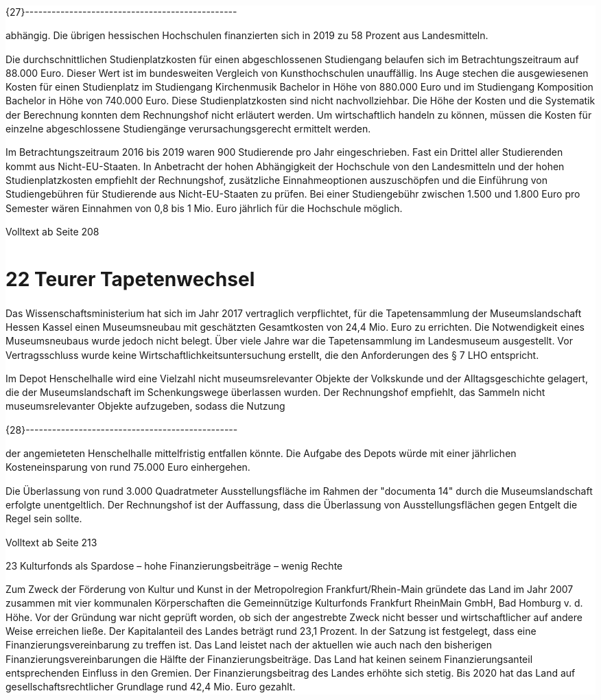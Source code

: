 {27}------------------------------------------------

abhängig. Die übrigen hessischen Hochschulen finanzierten sich in 2019 zu 58 Prozent aus Landesmitteln.

Die durchschnittlichen Studienplatzkosten für einen abgeschlossenen Studiengang belaufen sich im Betrachtungszeitraum auf 88.000 Euro. Dieser Wert ist im bundesweiten Vergleich von Kunsthochschulen unauffällig. Ins Auge stechen die ausgewiesenen Kosten für einen Studienplatz im Studiengang Kirchenmusik Bachelor in Höhe von 880.000 Euro und im Studiengang Komposition Bachelor in Höhe von 740.000 Euro. Diese Studienplatzkosten sind nicht nachvollziehbar. Die Höhe der Kosten und die Systematik der Berechnung konnten dem Rechnungshof nicht erläutert werden. Um wirtschaftlich handeln zu können, müssen die Kosten für einzelne abgeschlossene Studiengänge verursachungsgerecht ermittelt werden.

Im Betrachtungszeitraum 2016 bis 2019 waren 900 Studierende pro Jahr eingeschrieben. Fast ein Drittel aller Studierenden kommt aus Nicht-EU-Staaten. In Anbetracht der hohen Abhängigkeit der Hochschule von den Landesmitteln und der hohen Studienplatzkosten empfiehlt der Rechnungshof, zusätzliche Einnahmeoptionen auszuschöpfen und die Einführung von Studiengebühren für Studierende aus Nicht-EU-Staaten zu prüfen. Bei einer Studiengebühr zwischen 1.500 und 1.800 Euro pro Semester wären Einnahmen von 0,8 bis 1 Mio. Euro jährlich für die Hochschule möglich.

Volltext ab Seite 208

# 22 Teurer Tapetenwechsel

Das Wissenschaftsministerium hat sich im Jahr 2017 vertraglich verpflichtet, für die Tapetensammlung der Museumslandschaft Hessen Kassel einen Museumsneubau mit geschätzten Gesamtkosten von 24,4 Mio. Euro zu errichten. Die Notwendigkeit eines Museumsneubaus wurde jedoch nicht belegt. Über viele Jahre war die Tapetensammlung im Landesmuseum ausgestellt. Vor Vertragsschluss wurde keine Wirtschaftlichkeitsuntersuchung erstellt, die den Anforderungen des § 7 LHO entspricht.

Im Depot Henschelhalle wird eine Vielzahl nicht museumsrelevanter Objekte der Volkskunde und der Alltagsgeschichte gelagert, die der Museumslandschaft im Schenkungswege überlassen wurden. Der Rechnungshof empfiehlt, das Sammeln nicht museumsrelevanter Objekte aufzugeben, sodass die Nutzung 

{28}------------------------------------------------

der angemieteten Henschelhalle mittelfristig entfallen könnte. Die Aufgabe des Depots würde mit einer jährlichen Kosteneinsparung von rund 75.000 Euro einhergehen.

Die Überlassung von rund 3.000 Quadratmeter Ausstellungsfläche im Rahmen der "documenta 14" durch die Museumslandschaft erfolgte unentgeltlich. Der Rechnungshof ist der Auffassung, dass die Überlassung von Ausstellungsflächen gegen Entgelt die Regel sein sollte.

Volltext ab Seite 213

23 Kulturfonds als Spardose – hohe Finanzierungsbeiträge – wenig Rechte

Zum Zweck der Förderung von Kultur und Kunst in der Metropolregion Frankfurt/Rhein-Main gründete das Land im Jahr 2007 zusammen mit vier kommunalen Körperschaften die Gemeinnützige Kulturfonds Frankfurt RheinMain GmbH, Bad Homburg v. d. Höhe. Vor der Gründung war nicht geprüft worden, ob sich der angestrebte Zweck nicht besser und wirtschaftlicher auf andere Weise erreichen ließe. Der Kapitalanteil des Landes beträgt rund 23,1 Prozent. In der Satzung ist festgelegt, dass eine Finanzierungsvereinbarung zu treffen ist. Das Land leistet nach der aktuellen wie auch nach den bisherigen Finanzierungsvereinbarungen die Hälfte der Finanzierungsbeiträge. Das Land hat keinen seinem Finanzierungsanteil entsprechenden Einfluss in den Gremien. Der Finanzierungsbeitrag des Landes erhöhte sich stetig. Bis 2020 hat das Land auf gesellschaftsrechtlicher Grundlage rund 42,4 Mio. Euro gezahlt.

